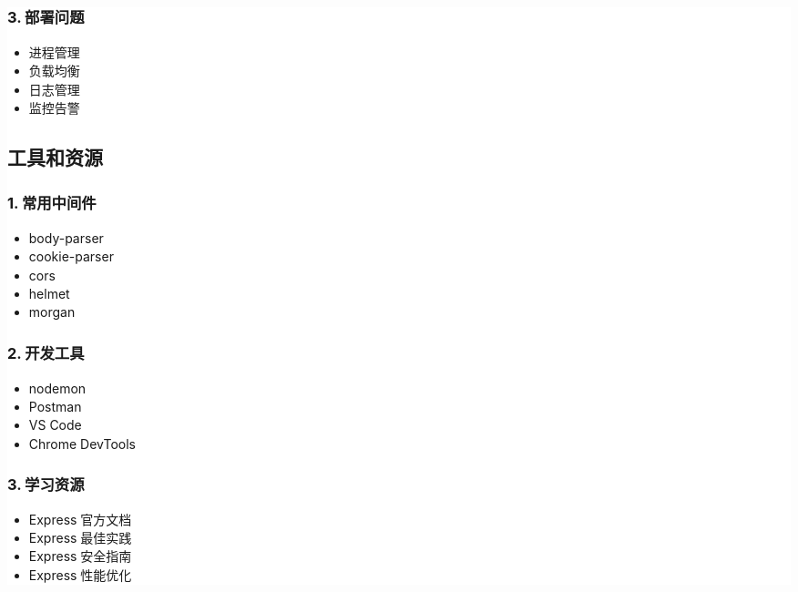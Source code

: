 ### 3. 部署问题
- 进程管理
- 负载均衡
- 日志管理
- 监控告警

## 工具和资源

### 1. 常用中间件
- body-parser
- cookie-parser
- cors
- helmet
- morgan

### 2. 开发工具
- nodemon
- Postman
- VS Code
- Chrome DevTools

### 3. 学习资源
- Express 官方文档
- Express 最佳实践
- Express 安全指南
- Express 性能优化